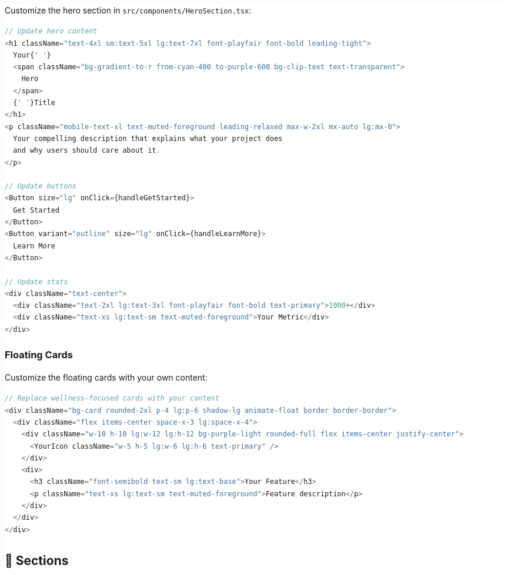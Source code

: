 Customize the hero section in `src/components/HeroSection.tsx`:

```typescript
// Update hero content
<h1 className="text-4xl sm:text-5xl lg:text-7xl font-playfair font-bold leading-tight">
  Your{' '}
  <span className="bg-gradient-to-r from-cyan-400 to-purple-600 bg-clip-text text-transparent">
    Hero
  </span>
  {' '}Title
</h1>
<p className="mobile-text-xl text-muted-foreground leading-relaxed max-w-2xl mx-auto lg:mx-0">
  Your compelling description that explains what your project does
  and why users should care about it.
</p>

// Update buttons
<Button size="lg" onClick={handleGetStarted}>
  Get Started
</Button>
<Button variant="outline" size="lg" onClick={handleLearnMore}>
  Learn More
</Button>

// Update stats
<div className="text-center">
  <div className="text-2xl lg:text-3xl font-playfair font-bold text-primary">1000+</div>
  <div className="text-xs lg:text-sm text-muted-foreground">Your Metric</div>
</div>
```

### Floating Cards

Customize the floating cards with your own content:

```typescript
// Replace wellness-focused cards with your content
<div className="bg-card rounded-2xl p-4 lg:p-6 shadow-lg animate-float border border-border">
  <div className="flex items-center space-x-3 lg:space-x-4">
    <div className="w-10 h-10 lg:w-12 lg:h-12 bg-purple-light rounded-full flex items-center justify-center">
      <YourIcon className="w-5 h-5 lg:w-6 lg:h-6 text-primary" />
    </div>
    <div>
      <h3 className="font-semibold text-sm lg:text-base">Your Feature</h3>
      <p className="text-xs lg:text-sm text-muted-foreground">Feature description</p>
    </div>
  </div>
</div>
```

## 📱 Sections

